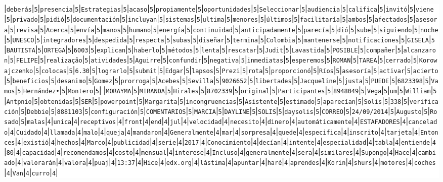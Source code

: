 |`deberás`|`5`|`presencia`|`5`|`Estrategias`|`5`|`acaso`|`5`|`propiamente`|`5`|`oportunidades`|`5`|`Seleccionar`|`5`|`audiencia`|`5`|`califica`|`5`|`invitó`|`5`|`viene`|`5`|`privado`|`5`|`pidió`|`5`|`documentación`|`5`|`incluyan`|`5`|`sistemas`|`5`|`ultima`|`5`|`menores`|`5`|`últimos`|`5`|`facilitaría`|`5`|`ambos`|`5`|`afectados`|`5`|`asesora`|`5`|`revisa`|`5`|`Acerca`|`5`|`envía`|`5`|`manos`|`5`|`humano`|`5`|`energía`|`5`|`continuidad`|`5`|`anticipadamente`|`5`|`parecía`|`5`|`dió`|`5`|`sube`|`5`|`siguiendo`|`5`|`noche`|`5`|`UNESCO`|`5`|`integradores`|`5`|`despedida`|`5`|`respecta`|`5`|`subas`|`5`|`diseñar`|`5`|`termina`|`5`|`Colombia`|`5`|`mantenerse`|`5`|`notificaciones`|`5`|`GISELA`|`5`|`BAUTISTA`|`5`|`ORTEGA`|`5`|`6003`|`5`|`explican`|`5`|`haberlo`|`5`|`métodos`|`5`|`lenta`|`5`|`rescatar`|`5`|`Judit`|`5`|`Lavastida`|`5`|`POSIBLE`|`5`|`compañer`|`5`|`alcanzaron`|`5`|`FELIPE`|`5`|`realização`|`5`|`atividades`|`5`|`Aguirre`|`5`|`confundir`|`5`|`negativa`|`5`|`inmediatas`|`5`|`esperemos`|`5`|`ROMAN`|`5`|`TAREA`|`5`|`cerrado`|`5`|`Korowajczenko`|`5`|`colocas`|`5`|`6.30`|`5`|`lograrlo`|`5`|`submit`|`5`|`Edgar`|`5`|`lapsos`|`5`|`Prezi`|`5`|`rota`|`5`|`proporcionó`|`5`|`Ríos`|`5`|`asesoría`|`5`|`activar`|`5`|`acierto`|`5`|`beneficios`|`5`|`desanimo`|`5`|`Gomez`|`5`|`prorroga`|`5`|`Acebes`|`5`|`Sevilla`|`5`|`9026652`|`5`|`libertades`|`5`|`Jacqueline`|`5`|`justa`|`5`|`PUEDE`|`5`|`6823398`|`5`|`Vamos`|`5`|`Hernández•`|`5`|`Montero`|`5`|
|`MORAYMA`|`5`|`MIRANDA`|`5`|`Hirales`|`5`|`8702339`|`5`|`original`|`5`|`Participantes`|`5`|`8948049`|`5`|`Vega`|`5`|`um`|`5`|`William`|`5`|`Antpnio`|`5`|`obtenidas`|`5`|`SER`|`5`|`powerpoint`|`5`|`Margarita`|`5`|`incongruencias`|`5`|`Asistente`|`5`|`estimado`|`5`|`aparecían`|`5`|`Solis`|`5`|`338`|`5`|`verificación`|`5`|`Debbie`|`5`|`8881103`|`5`|`configuración`|`5`|`COMENTARIOS`|`5`|`MARCIA`|`5`|`DAYLINE`|`5`|`SOLIS`|`5`|`daysolis`|`5`|`CORREO`|`5`|`24/09/2014`|`5`|`Augusto`|`5`|`Rosado`|`5`|`malas`|`4`|`unica`|`4`|`receptivos`|`4`|`front`|`4`|`end`|`4`|`jul`|`4`|`velocidad`|`4`|`necesito`|`4`|`dinero`|`4`|`automáticamente`|`4`|`ESTAFADORES`|`4`|`cancelado`|`4`|`Cuidado`|`4`|`llamada`|`4`|`malo`|`4`|`queja`|`4`|`mandaron`|`4`|`Generalmente`|`4`|`mar`|`4`|`sorpresa`|`4`|`quede`|`4`|`especifica`|`4`|`inscrito`|`4`|`tarjeta`|`4`|`Entonces`|`4`|`existió`|`4`|`hechos`|`4`|`Marco`|`4`|`publicidad`|`4`|`serie`|`4`|`2017`|`4`|`Conocimiento`|`4`|`decían`|`4`|`intente`|`4`|`especialidad`|`4`|`tabla`|`4`|`entiende`|`4`|`80`|`4`|`capacidad`|`4`|`recomendamos`|`4`|`costo`|`4`|`mensual`|`4`|`interese`|`4`|`Incluso`|`4`|`generalmente`|`4`|`sera`|`4`|`similares`|`4`|`Supongo`|`4`|`Hace`|`4`|`cambiado`|`4`|`valorarán`|`4`|`valora`|`4`|`puaj`|`4`|`13:37`|`4`|`Hice`|`4`|`edx.org`|`4`|`lástima`|`4`|`apuntar`|`4`|`haré`|`4`|`aprendes`|`4`|`Korin`|`4`|`shurs`|`4`|`motores`|`4`|`coches`|`4`|`Van`|`4`|`curro`|`4`|
